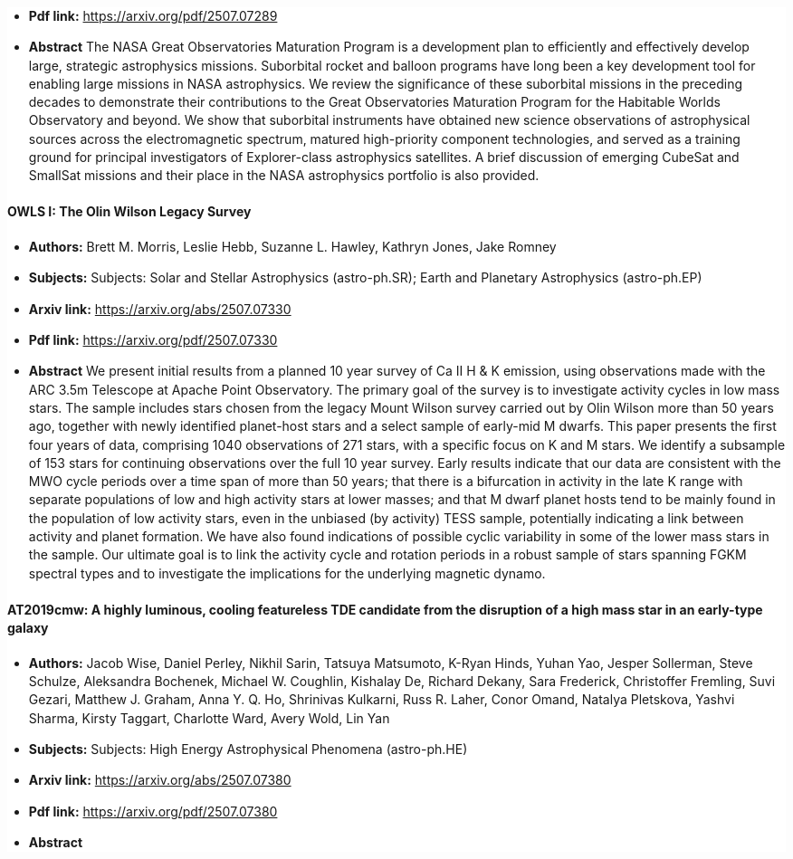  - **Pdf link:** https://arxiv.org/pdf/2507.07289

 - **Abstract**
 The NASA Great Observatories Maturation Program is a development plan to efficiently and effectively develop large, strategic astrophysics missions. Suborbital rocket and balloon programs have long been a key development tool for enabling large missions in NASA astrophysics. We review the significance of these suborbital missions in the preceding decades to demonstrate their contributions to the Great Observatories Maturation Program for the Habitable Worlds Observatory and beyond. We show that suborbital instruments have obtained new science observations of astrophysical sources across the electromagnetic spectrum, matured high-priority component technologies, and served as a training ground for principal investigators of Explorer-class astrophysics satellites. A brief discussion of emerging CubeSat and SmallSat missions and their place in the NASA astrophysics portfolio is also provided.
#### OWLS I: The Olin Wilson Legacy Survey
 - **Authors:** Brett M. Morris, Leslie Hebb, Suzanne L. Hawley, Kathryn Jones, Jake Romney
 - **Subjects:** Subjects:
Solar and Stellar Astrophysics (astro-ph.SR); Earth and Planetary Astrophysics (astro-ph.EP)
 - **Arxiv link:** https://arxiv.org/abs/2507.07330

 - **Pdf link:** https://arxiv.org/pdf/2507.07330

 - **Abstract**
 We present initial results from a planned 10 year survey of Ca II H & K emission, using observations made with the ARC 3.5m Telescope at Apache Point Observatory. The primary goal of the survey is to investigate activity cycles in low mass stars. The sample includes stars chosen from the legacy Mount Wilson survey carried out by Olin Wilson more than 50 years ago, together with newly identified planet-host stars and a select sample of early-mid M dwarfs. This paper presents the first four years of data, comprising 1040 observations of 271 stars, with a specific focus on K and M stars. We identify a subsample of 153 stars for continuing observations over the full 10 year survey. Early results indicate that our data are consistent with the MWO cycle periods over a time span of more than 50 years; that there is a bifurcation in activity in the late K range with separate populations of low and high activity stars at lower masses; and that M dwarf planet hosts tend to be mainly found in the population of low activity stars, even in the unbiased (by activity) TESS sample, potentially indicating a link between activity and planet formation. We have also found indications of possible cyclic variability in some of the lower mass stars in the sample. Our ultimate goal is to link the activity cycle and rotation periods in a robust sample of stars spanning FGKM spectral types and to investigate the implications for the underlying magnetic dynamo.
#### AT2019cmw: A highly luminous, cooling featureless TDE candidate from the disruption of a high mass star in an early-type galaxy
 - **Authors:** Jacob Wise, Daniel Perley, Nikhil Sarin, Tatsuya Matsumoto, K-Ryan Hinds, Yuhan Yao, Jesper Sollerman, Steve Schulze, Aleksandra Bochenek, Michael W. Coughlin, Kishalay De, Richard Dekany, Sara Frederick, Christoffer Fremling, Suvi Gezari, Matthew J. Graham, Anna Y. Q. Ho, Shrinivas Kulkarni, Russ R. Laher, Conor Omand, Natalya Pletskova, Yashvi Sharma, Kirsty Taggart, Charlotte Ward, Avery Wold, Lin Yan
 - **Subjects:** Subjects:
High Energy Astrophysical Phenomena (astro-ph.HE)
 - **Arxiv link:** https://arxiv.org/abs/2507.07380

 - **Pdf link:** https://arxiv.org/pdf/2507.07380

 - **Abstract**